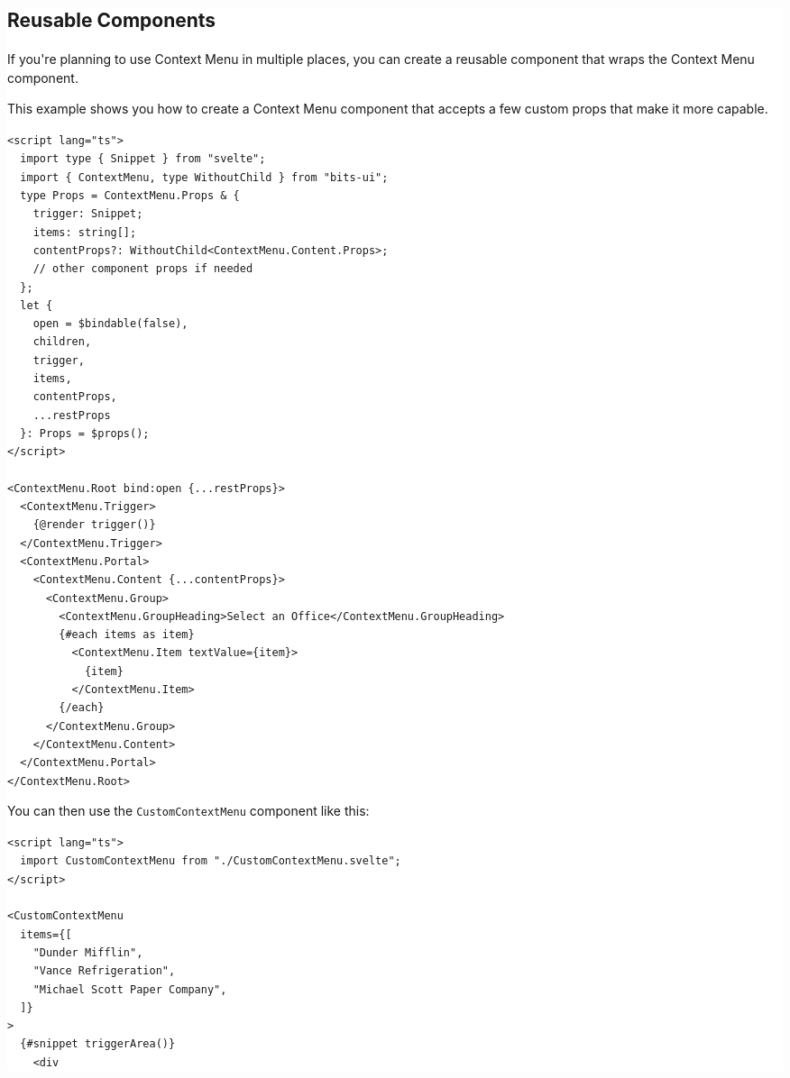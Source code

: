 ```svelte
```

## Reusable Components

If you're planning to use Context Menu in multiple places, you can create a reusable component that wraps the Context Menu component.

This example shows you how to create a Context Menu component that accepts a few custom props that make it more capable.

```svelte title="CustomContextMenu.svelte"
<script lang="ts">
  import type { Snippet } from "svelte";
  import { ContextMenu, type WithoutChild } from "bits-ui";
  type Props = ContextMenu.Props & {
    trigger: Snippet;
    items: string[];
    contentProps?: WithoutChild<ContextMenu.Content.Props>;
    // other component props if needed
  };
  let {
    open = $bindable(false),
    children,
    trigger,
    items,
    contentProps,
    ...restProps
  }: Props = $props();
</script>

<ContextMenu.Root bind:open {...restProps}>
  <ContextMenu.Trigger>
    {@render trigger()}
  </ContextMenu.Trigger>
  <ContextMenu.Portal>
    <ContextMenu.Content {...contentProps}>
      <ContextMenu.Group>
        <ContextMenu.GroupHeading>Select an Office</ContextMenu.GroupHeading>
        {#each items as item}
          <ContextMenu.Item textValue={item}>
            {item}
          </ContextMenu.Item>
        {/each}
      </ContextMenu.Group>
    </ContextMenu.Content>
  </ContextMenu.Portal>
</ContextMenu.Root>
```

You can then use the `CustomContextMenu` component like this:

```svelte
<script lang="ts">
  import CustomContextMenu from "./CustomContextMenu.svelte";
</script>

<CustomContextMenu
  items={[
    "Dunder Mifflin",
    "Vance Refrigeration",
    "Michael Scott Paper Company",
  ]}
>
  {#snippet triggerArea()}
    <div
```